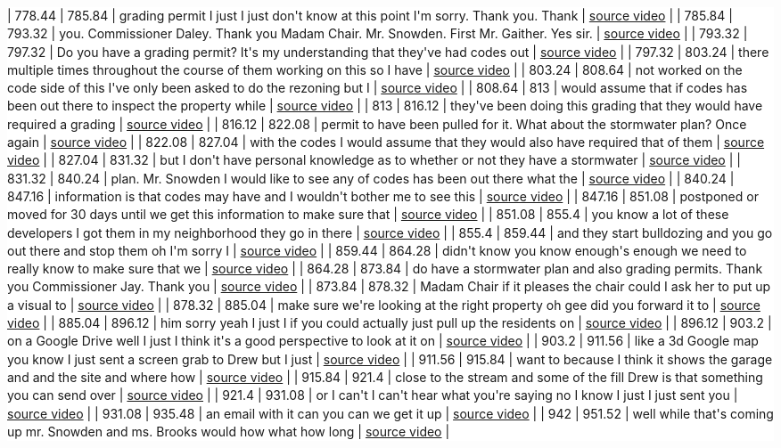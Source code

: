 |  778.44 |  785.84 | grading permit I just I just don't know at this point I'm sorry. Thank you. Thank            | [source video](https://archive.org/details/co-com-r-267-230626-zoning?start=778.4399999999999)  |
|  785.84 |  793.32 | you. Commissioner Daley. Thank you Madam Chair. Mr. Snowden. First Mr. Gaither. Yes sir.     | [source video](https://archive.org/details/co-com-r-267-230626-zoning?start=785.84)             |
|  793.32 |  797.32 | Do you have a grading permit? It's my understanding that they've had codes out               | [source video](https://archive.org/details/co-com-r-267-230626-zoning?start=793.32)             |
|  797.32 |  803.24 | there multiple times throughout the course of them working on this so I have                 | [source video](https://archive.org/details/co-com-r-267-230626-zoning?start=797.32)             |
|  803.24 |  808.64 | not worked on the code side of this I've only been asked to do the rezoning but I            | [source video](https://archive.org/details/co-com-r-267-230626-zoning?start=803.24)             |
|  808.64 |  813    | would assume that if codes has been out there to inspect the property while                  | [source video](https://archive.org/details/co-com-r-267-230626-zoning?start=808.64)             |
|  813    |  816.12 | they've been doing this grading that they would have required a grading                      | [source video](https://archive.org/details/co-com-r-267-230626-zoning?start=813.0)              |
|  816.12 |  822.08 | permit to have been pulled for it. What about the stormwater plan? Once again                | [source video](https://archive.org/details/co-com-r-267-230626-zoning?start=816.12)             |
|  822.08 |  827.04 | with the codes I would assume that they would also have required that of them                | [source video](https://archive.org/details/co-com-r-267-230626-zoning?start=822.08)             |
|  827.04 |  831.32 | but I don't have personal knowledge as to whether or not they have a stormwater              | [source video](https://archive.org/details/co-com-r-267-230626-zoning?start=827.04)             |
|  831.32 |  840.24 | plan. Mr. Snowden I would like to see any of codes has been out there what the               | [source video](https://archive.org/details/co-com-r-267-230626-zoning?start=831.32)             |
|  840.24 |  847.16 | information is that codes may have and I wouldn't bother me to see this                      | [source video](https://archive.org/details/co-com-r-267-230626-zoning?start=840.24)             |
|  847.16 |  851.08 | postponed or moved for 30 days until we get this information to make sure that               | [source video](https://archive.org/details/co-com-r-267-230626-zoning?start=847.16)             |
|  851.08 |  855.4  | you know a lot of these developers I got them in my neighborhood they go in there            | [source video](https://archive.org/details/co-com-r-267-230626-zoning?start=851.08)             |
|  855.4  |  859.44 | and they start bulldozing and you go out there and stop them oh I'm sorry I                  | [source video](https://archive.org/details/co-com-r-267-230626-zoning?start=855.4)              |
|  859.44 |  864.28 | didn't know you know enough's enough we need to really know to make sure that we             | [source video](https://archive.org/details/co-com-r-267-230626-zoning?start=859.44)             |
|  864.28 |  873.84 | do have a stormwater plan and also grading permits. Thank you Commissioner Jay. Thank you    | [source video](https://archive.org/details/co-com-r-267-230626-zoning?start=864.28)             |
|  873.84 |  878.32 | Madam Chair if it pleases the chair could I ask her to put up a visual to                    | [source video](https://archive.org/details/co-com-r-267-230626-zoning?start=873.8399999999999)  |
|  878.32 |  885.04 | make sure we're looking at the right property oh gee did you forward it to                   | [source video](https://archive.org/details/co-com-r-267-230626-zoning?start=878.3199999999999)  |
|  885.04 |  896.12 | him sorry yeah I just I if you could actually just pull up the residents on                  | [source video](https://archive.org/details/co-com-r-267-230626-zoning?start=885.04)             |
|  896.12 |  903.2  | on a Google Drive well I just I think it's a good perspective to look at it on               | [source video](https://archive.org/details/co-com-r-267-230626-zoning?start=896.12)             |
|  903.2  |  911.56 | like a 3d Google map you know I just sent a screen grab to Drew but I just                   | [source video](https://archive.org/details/co-com-r-267-230626-zoning?start=903.1999999999999)  |
|  911.56 |  915.84 | want to because I think it shows the garage and and the site and where how                   | [source video](https://archive.org/details/co-com-r-267-230626-zoning?start=911.5600000000001)  |
|  915.84 |  921.4  | close to the stream and some of the fill Drew is that something you can send over            | [source video](https://archive.org/details/co-com-r-267-230626-zoning?start=915.84)             |
|  921.4  |  931.08 | or I can't I can't hear what you're saying no I know I just I just sent you                  | [source video](https://archive.org/details/co-com-r-267-230626-zoning?start=921.4000000000001)  |
|  931.08 |  935.48 | an email with it can you can we get it up                                                    | [source video](https://archive.org/details/co-com-r-267-230626-zoning?start=931.08)             |
|  942    |  951.52 | well while that's coming up mr. Snowden and ms. Brooks would how what how long               | [source video](https://archive.org/details/co-com-r-267-230626-zoning?start=942.0000000000001)  |